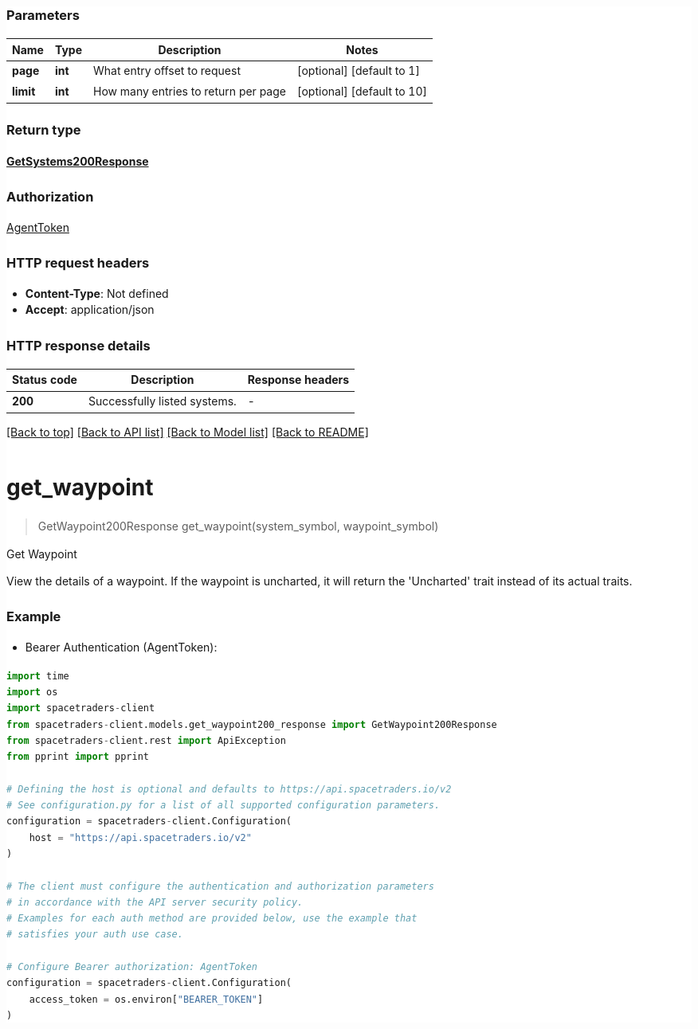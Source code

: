 

### Parameters


Name | Type | Description  | Notes
------------- | ------------- | ------------- | -------------
 **page** | **int**| What entry offset to request | [optional] [default to 1]
 **limit** | **int**| How many entries to return per page | [optional] [default to 10]

### Return type

[**GetSystems200Response**](GetSystems200Response.md)

### Authorization

[AgentToken](../README.md#AgentToken)

### HTTP request headers

 - **Content-Type**: Not defined
 - **Accept**: application/json

### HTTP response details

| Status code | Description | Response headers |
|-------------|-------------|------------------|
**200** | Successfully listed systems. |  -  |

[[Back to top]](#) [[Back to API list]](../README.md#documentation-for-api-endpoints) [[Back to Model list]](../README.md#documentation-for-models) [[Back to README]](../README.md)

# **get_waypoint**
> GetWaypoint200Response get_waypoint(system_symbol, waypoint_symbol)

Get Waypoint

View the details of a waypoint.  If the waypoint is uncharted, it will return the 'Uncharted' trait instead of its actual traits.

### Example

* Bearer Authentication (AgentToken):

```python
import time
import os
import spacetraders-client
from spacetraders-client.models.get_waypoint200_response import GetWaypoint200Response
from spacetraders-client.rest import ApiException
from pprint import pprint

# Defining the host is optional and defaults to https://api.spacetraders.io/v2
# See configuration.py for a list of all supported configuration parameters.
configuration = spacetraders-client.Configuration(
    host = "https://api.spacetraders.io/v2"
)

# The client must configure the authentication and authorization parameters
# in accordance with the API server security policy.
# Examples for each auth method are provided below, use the example that
# satisfies your auth use case.

# Configure Bearer authorization: AgentToken
configuration = spacetraders-client.Configuration(
    access_token = os.environ["BEARER_TOKEN"]
)
```